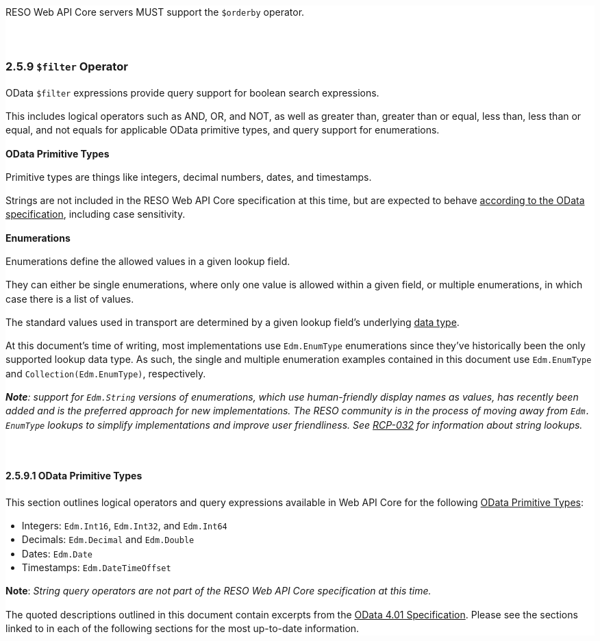 
RESO Web API Core servers MUST support the `$orderby` operator.

<br />

### 2.5.9 `$filter` Operator

OData `$filter` expressions provide query support for boolean search expressions.

This includes logical operators such as AND, OR, and NOT, as well as greater than, greater than or equal, less than, less than or equal, and not equals for applicable OData primitive types, and query support for enumerations.

**OData Primitive Types**

Primitive types are things like integers, decimal numbers, dates, and timestamps. 

Strings are not included in the RESO Web API Core specification at this time, but are expected to behave [according to the OData specification](https://docs.oasis-open.org/odata/odata/v4.01/odata-v4.01-part2-url-conventions.html#sec_StringandCollectionFunctions), including case sensitivity.

**Enumerations**

Enumerations define the allowed values in a given lookup field.

They can either be single enumerations, where only one value is allowed within a given field, or multiple enumerations, in which case there is a list of values.

The standard values used in transport are determined by a given lookup field’s underlying [data type](#24-data-types).

At this document’s time of writing, most implementations use `Edm.EnumType` enumerations since they’ve historically been the only supported lookup data type. As such, the single and multiple enumeration examples contained in this document use `Edm.EnumType` and `Collection(Edm.EnumType)`, respectively.

_**Note**: support for `Edm.String` versions of enumerations, which use human-friendly display names as values, has recently been added and is the preferred approach for new implementations. The RESO community is in the process of moving away from `Edm.EnumType` lookups to simplify implementations and improve user friendliness. See [RCP-032](https://reso.atlassian.net/wiki/spaces/RESOWebAPIRCP/pages/2275152879) for information about string lookups._

<br />

#### 2.5.9.1 OData Primitive Types

This section outlines logical operators and query expressions available in Web API Core for the following [OData Primitive Types](http://docs.oasis-open.org/odata/odata/v4.0/errata03/os/complete/part3-csdl/odata-v4.0-errata03-os-part3-csdl-complete.html#_Toc453752517):
* Integers: `Edm.Int16`, `Edm.Int32`, and `Edm.Int64`
* Decimals: `Edm.Decimal` and `Edm.Double`
* Dates: `Edm.Date`
* Timestamps: `Edm.DateTimeOffset`

**Note**: _String query operators are not part of the RESO Web API Core specification at this time._


The quoted descriptions outlined in this document contain excerpts from the [OData 4.01 Specification](http://docs.oasis-open.org/odata/odata/v4.01/odata-v4.01-part2-url-conventions.html#sec_QueryOptions). Please see the sections linked to in each of the following sections for the most up-to-date information.
